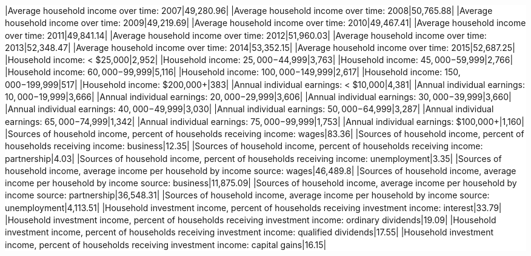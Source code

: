 |Average household income over time: 2007|49,280.96|
|Average household income over time: 2008|50,765.88|
|Average household income over time: 2009|49,219.69|
|Average household income over time: 2010|49,467.41|
|Average household income over time: 2011|49,841.14|
|Average household income over time: 2012|51,960.03|
|Average household income over time: 2013|52,348.47|
|Average household income over time: 2014|53,352.15|
|Average household income over time: 2015|52,687.25|
|Household income: < $25,000|2,952|
|Household income: $25,000-$44,999|3,763|
|Household income: $45,000-$59,999|2,766|
|Household income: $60,000-$99,999|5,116|
|Household income: $100,000-$149,999|2,617|
|Household income: $150,000-$199,999|517|
|Household income: $200,000+|383|
|Annual individual earnings: < $10,000|4,381|
|Annual individual earnings: $10,000-$19,999|3,666|
|Annual individual earnings: $20,000-$29,999|3,606|
|Annual individual earnings: $30,000-$39,999|3,660|
|Annual individual earnings: $40,000-$49,999|3,030|
|Annual individual earnings: $50,000-$64,999|3,287|
|Annual individual earnings: $65,000-$74,999|1,342|
|Annual individual earnings: $75,000-$99,999|1,753|
|Annual individual earnings: $100,000+|1,160|
|Sources of household income, percent of households receiving income: wages|83.36|
|Sources of household income, percent of households receiving income: business|12.35|
|Sources of household income, percent of households receiving income: partnership|4.03|
|Sources of household income, percent of households receiving income: unemployment|3.35|
|Sources of household income, average income per household by income source: wages|46,489.8|
|Sources of household income, average income per household by income source: business|11,875.09|
|Sources of household income, average income per household by income source: partnership|36,548.31|
|Sources of household income, average income per household by income source: unemployment|4,113.51|
|Household investment income, percent of households receiving investment income: interest|33.79|
|Household investment income, percent of households receiving investment income: ordinary dividends|19.09|
|Household investment income, percent of households receiving investment income: qualified dividends|17.55|
|Household investment income, percent of households receiving investment income: capital gains|16.15|